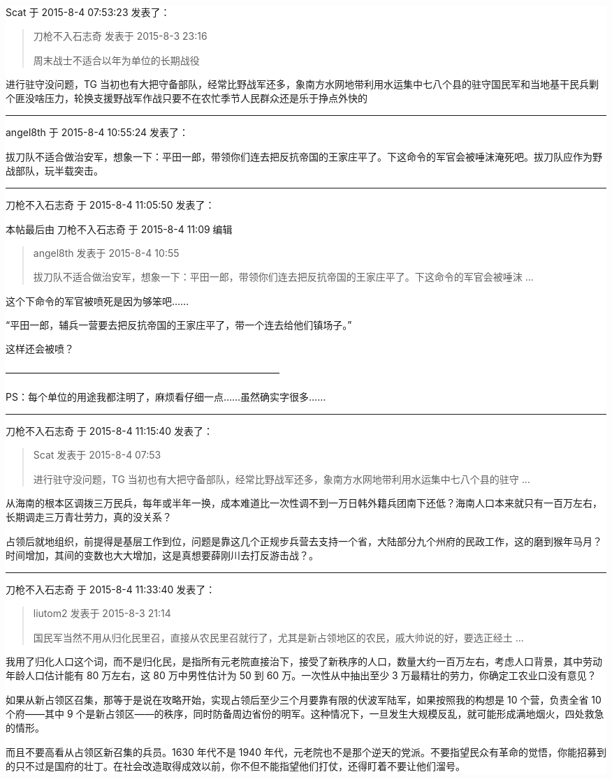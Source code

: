 
Scat 于 2015-8-4 07:53:23 发表了：

> 刀枪不入石志奇 发表于 2015-8-3 23:16
>
> 周末战士不适合以年为单位的长期战役

进行驻守没问题，TG 当初也有大把守备部队，经常比野战军还多，象南方水网地带利用水运集中七八个县的驻守国民军和当地基干民兵剿个匪没啥压力，轮换支援野战军作战只要不在农忙季节人民群众还是乐于挣点外快的

---

angel8th 于 2015-8-4 10:55:24 发表了：

拔刀队不适合做治安军，想象一下：平田一郎，带领你们连去把反抗帝国的王家庄平了。下这命令的军官会被唾沫淹死吧。拔刀队应作为野战部队，玩半载突击。

---

刀枪不入石志奇 于 2015-8-4 11:05:50 发表了：

本帖最后由 刀枪不入石志奇 于 2015-8-4 11:09 编辑

> angel8th 发表于 2015-8-4 10:55
>
> 拔刀队不适合做治安军，想象一下：平田一郎，带领你们连去把反抗帝国的王家庄平了。下这命令的军官会被唾沫 ...

这个下命令的军官被喷死是因为够笨吧……

“平田一郎，辅兵一营要去把反抗帝国的王家庄平了，带一个连去给他们镇场子。”

这样还会被喷？

————————————————————————————

PS：每个单位的用途我都注明了，麻烦看仔细一点……虽然确实字很多……

---

刀枪不入石志奇 于 2015-8-4 11:15:40 发表了：

> Scat 发表于 2015-8-4 07:53
>
> 进行驻守没问题，TG 当初也有大把守备部队，经常比野战军还多，象南方水网地带利用水运集中七八个县的驻守 ...

从海南的根本区调拨三万民兵，每年或半年一换，成本难道比一次性调不到一万日韩外籍兵团南下还低？海南人口本来就只有一百万左右，长期调走三万青壮劳力，真的没关系？

占领后就地组织，前提得是基层工作到位，问题是靠这几个正规步兵营去支持一个省，大陆部分九个州府的民政工作，这的磨到猴年马月？时间增加，其间的变数也大大增加，这是真想要薛刚川去打反游击战？。

---

刀枪不入石志奇 于 2015-8-4 11:33:40 发表了：

> liutom2 发表于 2015-8-3 21:14
>
> 国民军当然不用从归化民里召，直接从农民里召就行了，尤其是新占领地区的农民，戚大帅说的好，要选正经土 ...

我用了归化人口这个词，而不是归化民，是指所有元老院直接治下，接受了新秩序的人口，数量大约一百万左右，考虑人口背景，其中劳动年龄人口估计能有 80 万左右，这 80 万中男性估计为 50 到 60 万。一次性从中抽出至少 3 万最精壮的劳力，你确定工农业口没有意见？

如果从新占领区召集，那等于是说在攻略开始，实现占领后至少三个月要靠有限的伏波军陆军，如果按照我的构想是 10 个营，负责全省 10 个府——其中 9 个是新占领区——的秩序，同时防备周边省份的明军。这种情况下，一旦发生大规模反乱，就可能形成满地烟火，四处救急的情形。

而且不要高看从占领区新召集的兵员。1630 年代不是 1940 年代，元老院也不是那个逆天的党派。不要指望民众有革命的觉悟，你能招募到的只不过是国府的壮丁。在社会改造取得成效以前，你不但不能指望他们打仗，还得盯着不要让他们溜号。
